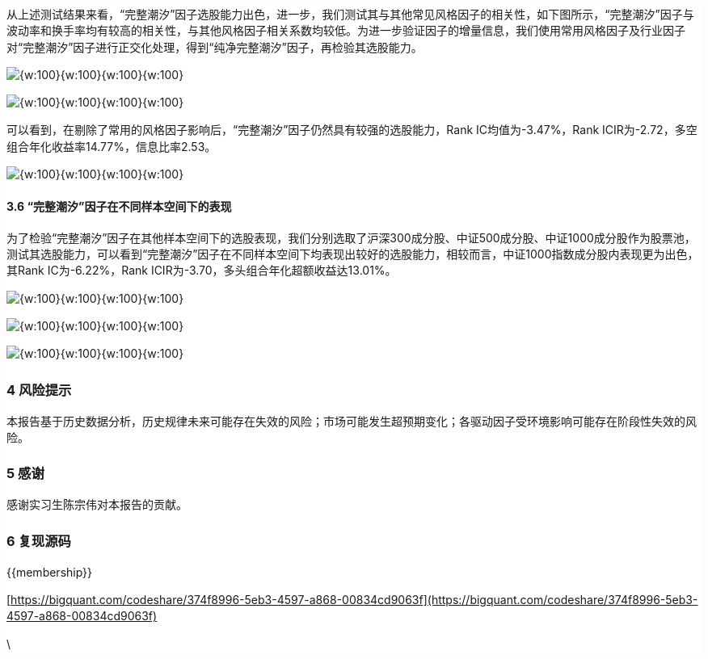 从上述测试结果来看，“完整潮汐”因子选股能力出色，进一步，我们测试其与其他常见风格因子的相关性，如下图所示，“完整潮汐”因子与波动率和换手率均有较高的相关性，与其他风格因子相关系数均较低。为进一步验证因子的增量信息，我们使用常用风格因子及行业因子对“完整潮汐”因子进行正交化处理，得到“纯净完整潮汐”因子，再检验其选股能力。

![{w:100}{w:100}{w:100}{w:100}](https://bigquant.com/wiki/api/attachments.redirect?id=5b054f72-cd4c-4200-8407-22241397be42)

![{w:100}{w:100}{w:100}{w:100}](https://bigquant.com/wiki/api/attachments.redirect?id=06058193-8be5-4c87-9587-46c4cf718eb4)

可以看到，在剔除了常用的风格因子影响后，“完整潮汐”因子仍然具有较强的选股能力，Rank IC均值为-3.47%，Rank ICIR为-2.72，多空组合年化收益率14.77%，信息比率2.53。

![{w:100}{w:100}{w:100}{w:100}](https://bigquant.com/wiki/api/attachments.redirect?id=05fc0a68-585b-4e1f-b903-46c82aacfc3a)

#### 3.6 “完整潮汐”因子在不同样本空间下的表现

为了检验“完整潮汐”因子在其他样本空间下的选股表现，我们分别选取了沪深300成分股、中证500成分股、中证1000成分股作为股票池，测试其选股能力，可以看到“完整潮汐”因子在不同样本空间下均表现出较好的选股能力，相较而言，中证1000指数成分股内表现更为出色，其Rank IC为-6.22%，Rank ICIR为-3.70，多头组合年化超额收益达13.01%。

![{w:100}{w:100}{w:100}{w:100}](https://bigquant.com/wiki/api/attachments.redirect?id=0150eb16-d46c-427f-bac3-59a02d7eb03a)

![{w:100}{w:100}{w:100}{w:100}](https://bigquant.com/wiki/api/attachments.redirect?id=18fcf102-4429-46c1-8e13-a6642d54a632)

![{w:100}{w:100}{w:100}{w:100}](https://bigquant.com/wiki/api/attachments.redirect?id=0795a425-4603-4917-a570-db1126cb4bb8)

### 4 风险提示

本报告基于历史数据分析，历史规律未来可能存在失效的风险；市场可能发生超预期变化；各驱动因子受环境影响可能存在阶段性失效的风险。

### 5 感谢

感谢实习生陈宗伟对本报告的贡献。

### 6 复现源码

  
{{membership}}

[https://bigquant.com/codeshare/374f8996-5eb3-4597-a868-00834cd9063f](https://bigquant.com/codeshare/374f8996-5eb3-4597-a868-00834cd9063f)

\\
